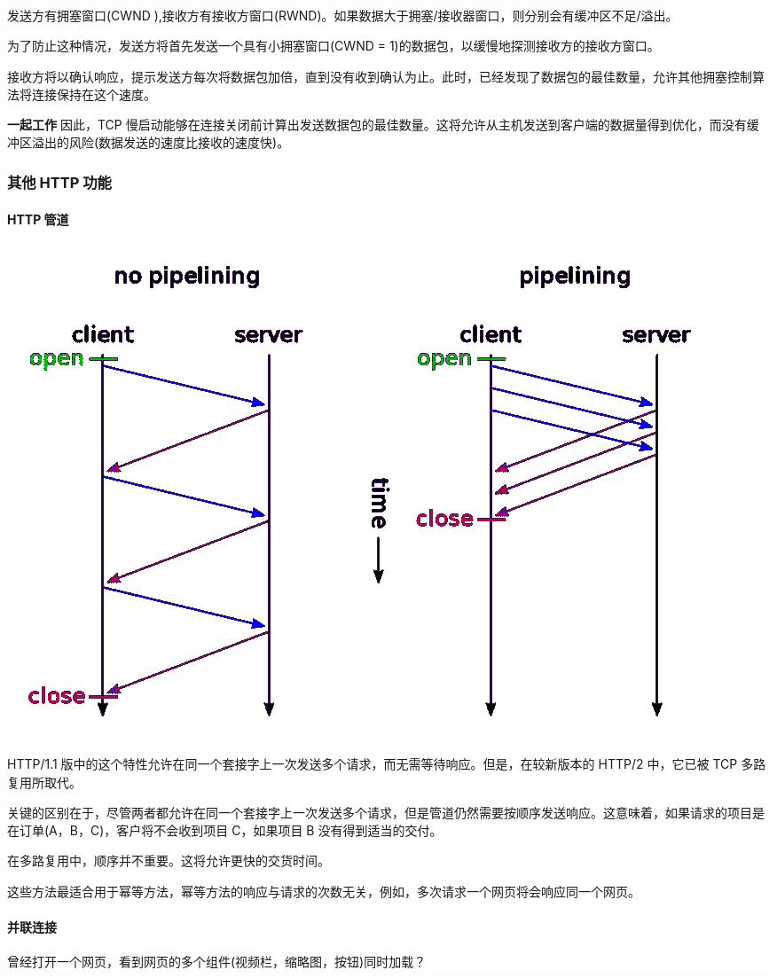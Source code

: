 发送方有拥塞窗口(CWND ),接收方有接收方窗口(RWND)。如果数据大于拥塞/接收器窗口，则分别会有缓冲区不足/溢出。

为了防止这种情况，发送方将首先发送一个具有小拥塞窗口(CWND = 1)的数据包，以缓慢地探测接收方的接收方窗口。

接收方将以确认响应，提示发送方每次将数据包加倍，直到没有收到确认为止。此时，已经发现了数据包的最佳数量，允许其他拥塞控制算法将连接保持在这个速度。

**一起工作**
因此，TCP 慢启动能够在连接关闭前计算出发送数据包的最佳数量。这将允许从主机发送到客户端的数据量得到优化，而没有缓冲区溢出的风险(数据发送的速度比接收的速度快)。

### 其他 HTTP 功能

#### HTTP 管道

![Lw7lr7o1l1yyIyMDwRugYYE0DR4jjgNoxFuE](img/d353b91944726083ff23744da3c220bf.png)

HTTP/1.1 版中的这个特性允许在同一个套接字上一次发送多个请求，而无需等待响应。但是，在较新版本的 HTTP/2 中，它已被 TCP 多路复用所取代。

关键的区别在于，尽管两者都允许在同一个套接字上一次发送多个请求，但是管道仍然需要按顺序发送响应。这意味着，如果请求的项目是在订单(A，B，C)，客户将不会收到项目 C，如果项目 B 没有得到适当的交付。

在多路复用中，顺序并不重要。这将允许更快的交货时间。

这些方法最适合用于幂等方法，幂等方法的响应与请求的次数无关，例如，多次请求一个网页将会响应同一个网页。

#### 并联连接

曾经打开一个网页，看到网页的多个组件(视频栏，缩略图，按钮)同时加载？
